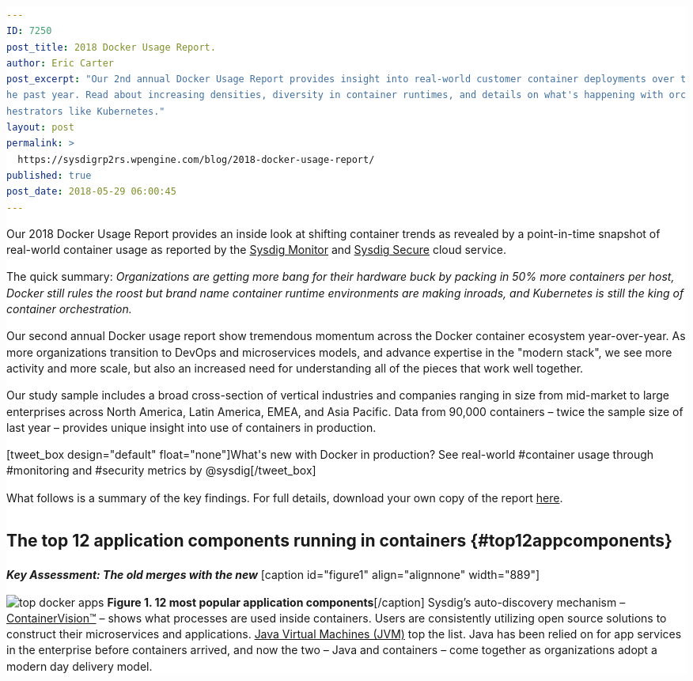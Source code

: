 ```yaml
---
ID: 7250
post_title: 2018 Docker Usage Report.
author: Eric Carter
post_excerpt: "Our 2nd annual Docker Usage Report provides insight into real-world customer container deployments over the past year. Read about increasing densities, diversity in container runtimes, and details on what's happening with orchestrators like Kubernetes."
layout: post
permalink: >
  https://sysdigrp2rs.wpengine.com/blog/2018-docker-usage-report/
published: true
post_date: 2018-05-29 06:00:45
---
```

Our 2018 Docker Usage Report provides an inside look at shifting container trends as revealed by a point-in-time snapshot of real-world container usage as reported by the [Sysdig Monitor][1] and [Sysdig Secure][2] cloud service.

The quick summary: *Organizations are getting more bang for their hardware buck by packing in 50% more containers per host, Docker still rules the roost but brand name container runtime environments are making inroads, and Kubernetes is still the king of container orchestration.*

Our second annual Docker usage report show tremendous momentum across the Docker container ecosystem year-over-year. As more organizations transition to DevOps and microservices models, and advance expertise in the "modern stack", we see more activity and more scale, but also an increased need for understanding all of the pieces that work well together.

Our study sample includes a broad cross-section of vertical industries and companies ranging in size from mid-market to large enterprises across North America, Latin America, EMEA, and Asia Pacific. Data from 90,000 containers – twice the sample size of last year – provides unique insight into use of containers in production.

[tweet_box design="default" float="none"]What's new with Docker in production? See real-world #container usage through #monitoring and #security metrics by @sysdig[/tweet_box]

What follows is a summary of the key findings. For full details, download your own copy of the report [here][3].

## The top 12 application components running in containers {#top12appcomponents}

***Key Assessment: The old merges with the new*** [caption id="figure1" align="alignnone" width="889"]

<img src="https://sysdigrp2rs.wpengine.com/wp-content/uploads/2018/05/top-apps.png" alt="top docker apps" width="889" height="280" class="" /> **Figure 1. 12 most popular application components**[/caption] 
Sysdig’s auto-discovery mechanism – [ContainerVision™][4] – shows what processes are used inside containers. Users are consistently utilizing open source solutions to construct their microservices and applications. <a href="https://en.wikipedia.org/wiki/Java_virtual_machine" target="_blank" rel="noopener">Java Virtual Machines (JVM)</a> top the list. Java has been relied on for app services in the enterprise before containers arrived, and now the two – Java and containers – come together as organizations adopt a modern day delivery model.


 [1]: https://sysdigrp2rs.wpengine.com/product/monitor/
 [2]: https://sysdigrp2rs.wpengine.com/product/secure/
 [3]: https://go.sysdigrp2rs.wpengine.com/docker-usage-report
 [4]: https://sysdigrp2rs.wpengine.com/product/how-it-works/#container-vision
 [5]: https://sysdigrp2rs.wpengine.com/product/how-it-works/#service-vision
 [6]: https://www.ibm.com/cloud/private
 [7]: https://docs.docker.com/engine/swarm/
 [8]: https://sysdigrp2rs.wpengine.com/blog/debug-kubernetes-crashloopbackoff/
 [9]: https://sysdigrp2rs.wpengine.com/blog/alerting-kubernetes/
 [10]: http://www.oracle.com/technetwork/articles/java/javamanagement-140525.html
 [11]: https://github.com/etsy/statsd
 [12]: https://prometheus.io/
 [13]: https://sysdigrp2rs.wpengine.com/blog/prometheus-monitoring-and-sysdig-monitor-a-technical-comparison/
 [14]: https://quay.io/